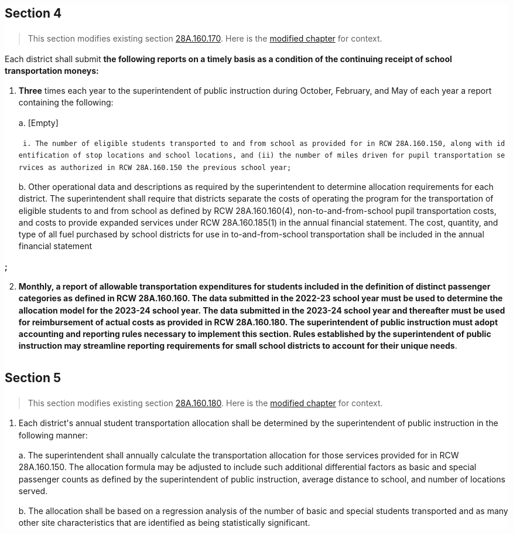 
## Section 4
> This section modifies existing section [28A.160.170](/rcw/28A_common_school_provisions/28A.160_student_transportation.md). Here is the [modified chapter](rcw/28A_common_school_provisions/28A.160_student_transportation.md) for context.

Each district shall submit **the following reports on a timely basis as a condition of the continuing receipt of school transportation moneys:**

1. **Three** times each year to the superintendent of public instruction during October, February, and May of each year a report containing the following:

    a. [Empty]

        i. The number of eligible students transported to and from school as provided for in RCW 28A.160.150, along with identification of stop locations and school locations, and (ii) the number of miles driven for pupil transportation services as authorized in RCW 28A.160.150 the previous school year;

    b. Other operational data and descriptions as required by the superintendent to determine allocation requirements for each district. The superintendent shall require that districts separate the costs of operating the program for the transportation of eligible students to and from school as defined by RCW 28A.160.160(4), non-to-and-from-school pupil transportation costs, and costs to provide expanded services under RCW 28A.160.185(1) in the annual financial statement. The cost, quantity, and type of all fuel purchased by school districts for use in to-and-from-school transportation shall be included in the annual financial statement

**;**

2. **Monthly, a report of allowable transportation expenditures for students included in the definition of distinct passenger categories as defined in RCW 28A.160.160. The data submitted in the 2022-23 school year must be used to determine the allocation model for the 2023-24 school year. The data submitted in the 2023-24 school year and thereafter must be used for reimbursement of actual costs as provided in RCW 28A.160.180. The superintendent of public instruction must adopt accounting and reporting rules necessary to implement this section. Rules established by the superintendent of public instruction may streamline reporting requirements for small school districts to account for their unique needs**.


## Section 5
> This section modifies existing section [28A.160.180](/rcw/28A_common_school_provisions/28A.160_student_transportation.md). Here is the [modified chapter](rcw/28A_common_school_provisions/28A.160_student_transportation.md) for context.

1. Each district's annual student transportation allocation shall be determined by the superintendent of public instruction in the following manner:

    a. The superintendent shall annually calculate the transportation allocation for those services provided for in RCW 28A.160.150. The allocation formula may be adjusted to include such additional differential factors as basic and special passenger counts as defined by the superintendent of public instruction, average distance to school, and number of locations served.

    b. The allocation shall be based on a regression analysis of the number of basic and special students transported and as many other site characteristics that are identified as being statistically significant.
